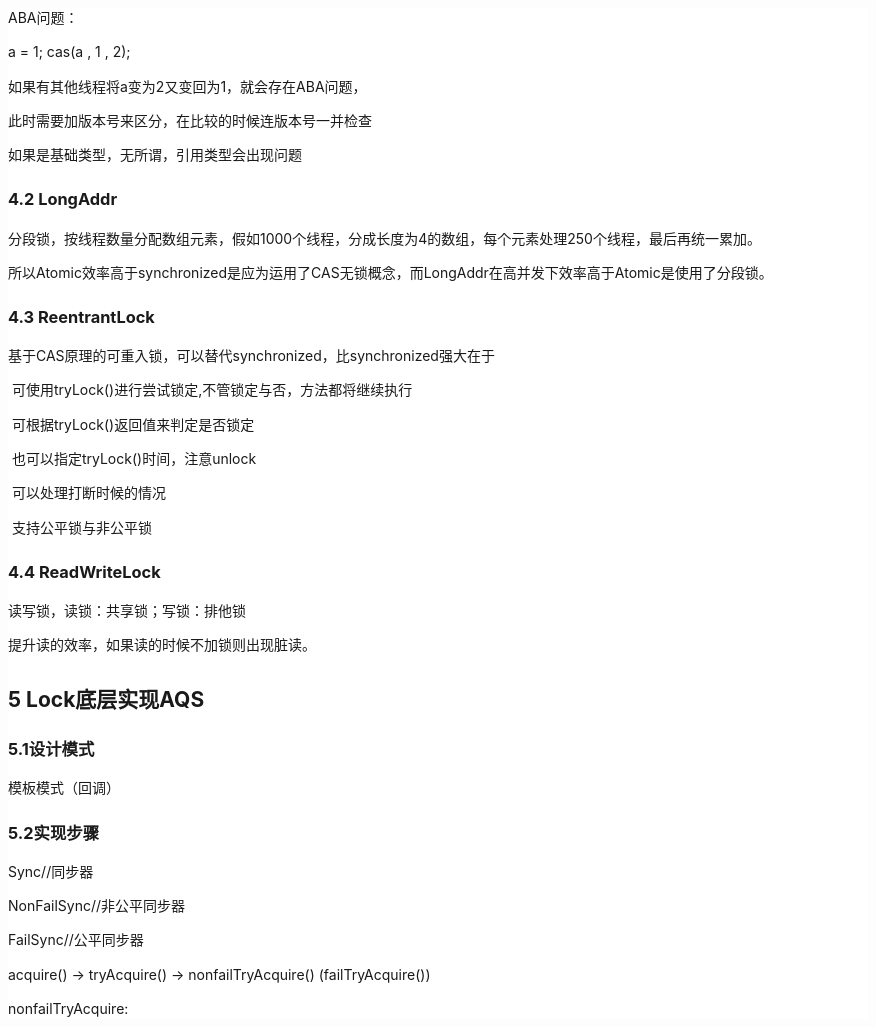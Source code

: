 ABA问题：

a = 1; cas(a , 1 , 2);

如果有其他线程将a变为2又变回为1，就会存在ABA问题，

此时需要加版本号来区分，在比较的时候连版本号一并检查

如果是基础类型，无所谓，引用类型会出现问题



### 4.2 LongAddr

分段锁，按线程数量分配数组元素，假如1000个线程，分成长度为4的数组，每个元素处理250个线程，最后再统一累加。

所以Atomic效率高于synchronized是应为运用了CAS无锁概念，而LongAddr在高并发下效率高于Atomic是使用了分段锁。



### 4.3 ReentrantLock

基于CAS原理的可重入锁，可以替代synchronized，比synchronized强大在于

​    可使用tryLock()进行尝试锁定,不管锁定与否，方法都将继续执行

​    可根据tryLock()返回值来判定是否锁定

​    也可以指定tryLock()时间，注意unlock

​    可以处理打断时候的情况

​    支持公平锁与非公平锁

### 4.4 ReadWriteLock

读写锁，读锁：共享锁；写锁：排他锁

提升读的效率，如果读的时候不加锁则出现脏读。



## 5 Lock底层实现AQS

### 5.1设计模式

模板模式（回调）

### 5.2实现步骤

Sync//同步器

NonFailSync//非公平同步器

FailSync//公平同步器



acquire() -> tryAcquire() -> nonfailTryAcquire() (failTryAcquire())



nonfailTryAcquire:
